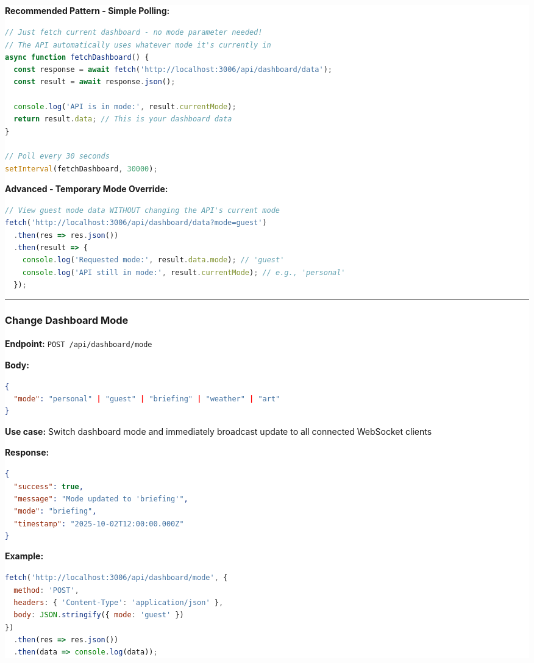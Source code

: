 **Recommended Pattern - Simple Polling:**

```javascript
// Just fetch current dashboard - no mode parameter needed!
// The API automatically uses whatever mode it's currently in
async function fetchDashboard() {
  const response = await fetch('http://localhost:3006/api/dashboard/data');
  const result = await response.json();

  console.log('API is in mode:', result.currentMode);
  return result.data; // This is your dashboard data
}

// Poll every 30 seconds
setInterval(fetchDashboard, 30000);
```

**Advanced - Temporary Mode Override:**

```javascript
// View guest mode data WITHOUT changing the API's current mode
fetch('http://localhost:3006/api/dashboard/data?mode=guest')
  .then(res => res.json())
  .then(result => {
    console.log('Requested mode:', result.data.mode); // 'guest'
    console.log('API still in mode:', result.currentMode); // e.g., 'personal'
  });
```

---

### Change Dashboard Mode

**Endpoint:** `POST /api/dashboard/mode`

**Body:**
```json
{
  "mode": "personal" | "guest" | "briefing" | "weather" | "art"
}
```

**Use case:** Switch dashboard mode and immediately broadcast update to all connected WebSocket clients

**Response:**
```json
{
  "success": true,
  "message": "Mode updated to 'briefing'",
  "mode": "briefing",
  "timestamp": "2025-10-02T12:00:00.000Z"
}
```

**Example:**
```javascript
fetch('http://localhost:3006/api/dashboard/mode', {
  method: 'POST',
  headers: { 'Content-Type': 'application/json' },
  body: JSON.stringify({ mode: 'guest' })
})
  .then(res => res.json())
  .then(data => console.log(data));
```
